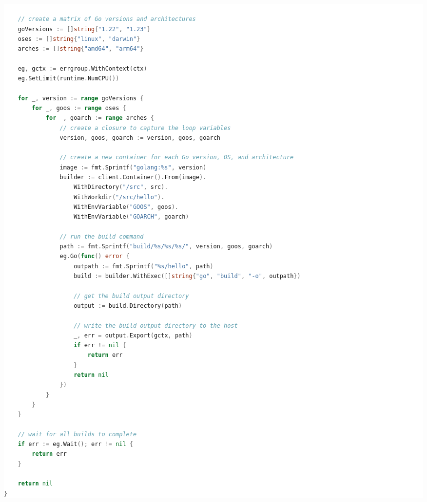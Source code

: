 ```go

	// create a matrix of Go versions and architectures
	goVersions := []string{"1.22", "1.23"}
	oses := []string{"linux", "darwin"}
	arches := []string{"amd64", "arm64"}

	eg, gctx := errgroup.WithContext(ctx)
	eg.SetLimit(runtime.NumCPU())

	for _, version := range goVersions {
		for _, goos := range oses {
			for _, goarch := range arches {
				// create a closure to capture the loop variables
				version, goos, goarch := version, goos, goarch

				// create a new container for each Go version, OS, and architecture
				image := fmt.Sprintf("golang:%s", version)
				builder := client.Container().From(image).
					WithDirectory("/src", src).
					WithWorkdir("/src/hello").
					WithEnvVariable("GOOS", goos).
					WithEnvVariable("GOARCH", goarch)

				// run the build command
				path := fmt.Sprintf("build/%s/%s/%s/", version, goos, goarch)
				eg.Go(func() error {
					outpath := fmt.Sprintf("%s/hello", path)
					build := builder.WithExec([]string{"go", "build", "-o", outpath})

					// get the build output directory
					output := build.Directory(path)

					// write the build output directory to the host
					_, err = output.Export(gctx, path)
					if err != nil {
						return err
					}
					return nil
				})
			}
		}
	}

	// wait for all builds to complete
	if err := eg.Wait(); err != nil {
		return err
	}

	return nil
}

```
